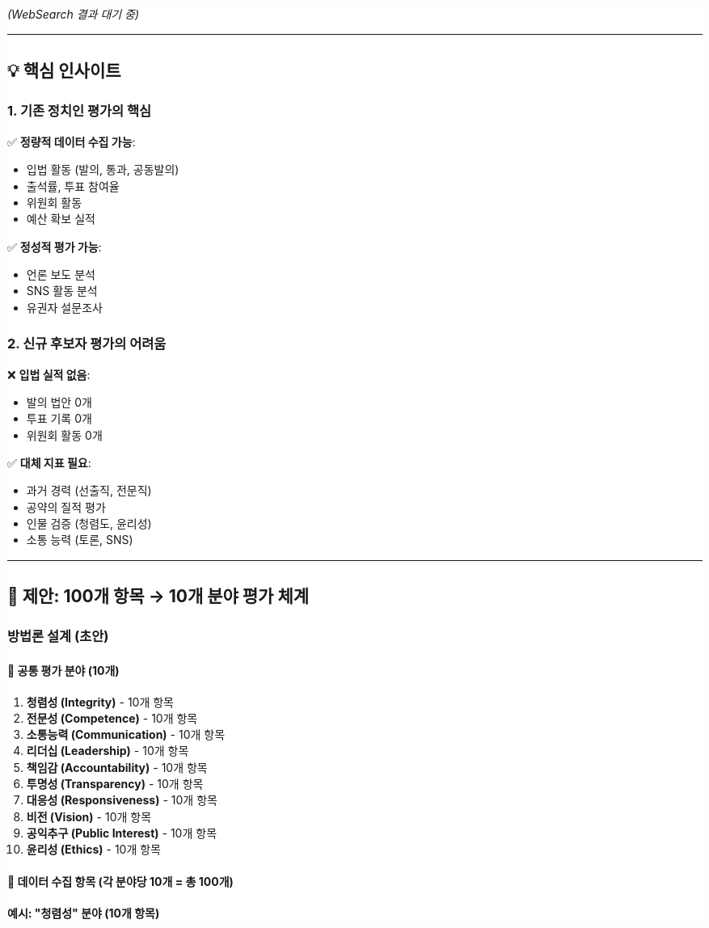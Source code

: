 *(WebSearch 결과 대기 중)*

---

## 💡 핵심 인사이트

### 1. 기존 정치인 평가의 핵심
✅ **정량적 데이터 수집 가능**:
- 입법 활동 (발의, 통과, 공동발의)
- 출석률, 투표 참여율
- 위원회 활동
- 예산 확보 실적

✅ **정성적 평가 가능**:
- 언론 보도 분석
- SNS 활동 분석
- 유권자 설문조사

### 2. 신규 후보자 평가의 어려움
❌ **입법 실적 없음**:
- 발의 법안 0개
- 투표 기록 0개
- 위원회 활동 0개

✅ **대체 지표 필요**:
- 과거 경력 (선출직, 전문직)
- 공약의 질적 평가
- 인물 검증 (청렴도, 윤리성)
- 소통 능력 (토론, SNS)

---

## 🎯 제안: 100개 항목 → 10개 분야 평가 체계

### 방법론 설계 (초안)

#### 🔹 공통 평가 분야 (10개)
1. **청렴성 (Integrity)** - 10개 항목
2. **전문성 (Competence)** - 10개 항목
3. **소통능력 (Communication)** - 10개 항목
4. **리더십 (Leadership)** - 10개 항목
5. **책임감 (Accountability)** - 10개 항목
6. **투명성 (Transparency)** - 10개 항목
7. **대응성 (Responsiveness)** - 10개 항목
8. **비전 (Vision)** - 10개 항목
9. **공익추구 (Public Interest)** - 10개 항목
10. **윤리성 (Ethics)** - 10개 항목

#### 🔹 데이터 수집 항목 (각 분야당 10개 = 총 100개)

**예시: "청렴성" 분야 (10개 항목)**
